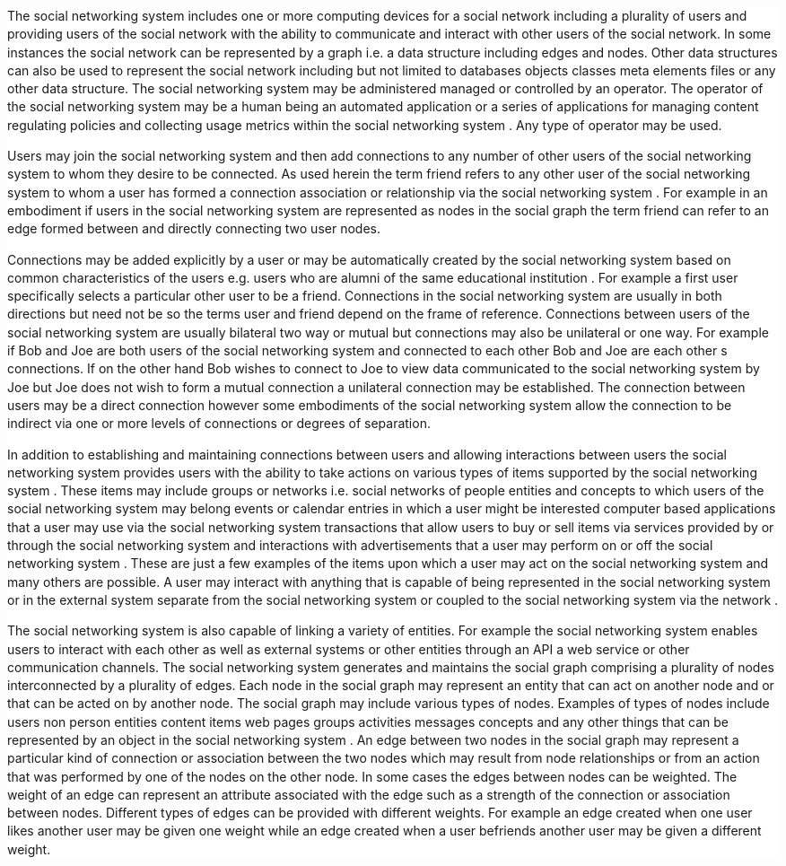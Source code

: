 The social networking system includes one or more computing devices for a social network including a plurality of users and providing users of the social network with the ability to communicate and interact with other users of the social network. In some instances the social network can be represented by a graph i.e. a data structure including edges and nodes. Other data structures can also be used to represent the social network including but not limited to databases objects classes meta elements files or any other data structure. The social networking system may be administered managed or controlled by an operator. The operator of the social networking system may be a human being an automated application or a series of applications for managing content regulating policies and collecting usage metrics within the social networking system . Any type of operator may be used.

Users may join the social networking system and then add connections to any number of other users of the social networking system to whom they desire to be connected. As used herein the term friend refers to any other user of the social networking system to whom a user has formed a connection association or relationship via the social networking system . For example in an embodiment if users in the social networking system are represented as nodes in the social graph the term friend can refer to an edge formed between and directly connecting two user nodes.

Connections may be added explicitly by a user or may be automatically created by the social networking system based on common characteristics of the users e.g. users who are alumni of the same educational institution . For example a first user specifically selects a particular other user to be a friend. Connections in the social networking system are usually in both directions but need not be so the terms user and friend depend on the frame of reference. Connections between users of the social networking system are usually bilateral two way or mutual but connections may also be unilateral or one way. For example if Bob and Joe are both users of the social networking system and connected to each other Bob and Joe are each other s connections. If on the other hand Bob wishes to connect to Joe to view data communicated to the social networking system by Joe but Joe does not wish to form a mutual connection a unilateral connection may be established. The connection between users may be a direct connection however some embodiments of the social networking system allow the connection to be indirect via one or more levels of connections or degrees of separation.

In addition to establishing and maintaining connections between users and allowing interactions between users the social networking system provides users with the ability to take actions on various types of items supported by the social networking system . These items may include groups or networks i.e. social networks of people entities and concepts to which users of the social networking system may belong events or calendar entries in which a user might be interested computer based applications that a user may use via the social networking system transactions that allow users to buy or sell items via services provided by or through the social networking system and interactions with advertisements that a user may perform on or off the social networking system . These are just a few examples of the items upon which a user may act on the social networking system and many others are possible. A user may interact with anything that is capable of being represented in the social networking system or in the external system separate from the social networking system or coupled to the social networking system via the network .

The social networking system is also capable of linking a variety of entities. For example the social networking system enables users to interact with each other as well as external systems or other entities through an API a web service or other communication channels. The social networking system generates and maintains the social graph comprising a plurality of nodes interconnected by a plurality of edges. Each node in the social graph may represent an entity that can act on another node and or that can be acted on by another node. The social graph may include various types of nodes. Examples of types of nodes include users non person entities content items web pages groups activities messages concepts and any other things that can be represented by an object in the social networking system . An edge between two nodes in the social graph may represent a particular kind of connection or association between the two nodes which may result from node relationships or from an action that was performed by one of the nodes on the other node. In some cases the edges between nodes can be weighted. The weight of an edge can represent an attribute associated with the edge such as a strength of the connection or association between nodes. Different types of edges can be provided with different weights. For example an edge created when one user likes another user may be given one weight while an edge created when a user befriends another user may be given a different weight.
